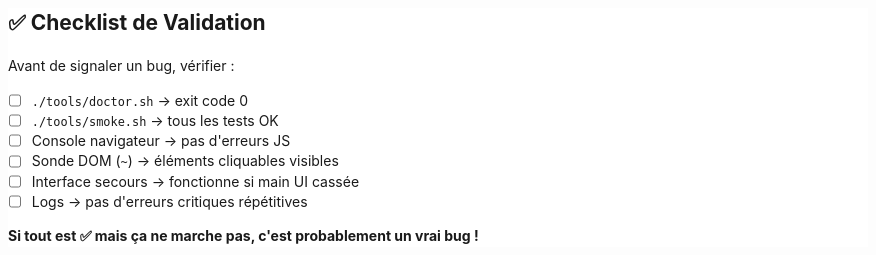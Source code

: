 
## ✅ Checklist de Validation

Avant de signaler un bug, vérifier :

- [ ] `./tools/doctor.sh` → exit code 0
- [ ] `./tools/smoke.sh` → tous les tests OK
- [ ] Console navigateur → pas d'erreurs JS
- [ ] Sonde DOM (`~`) → éléments cliquables visibles
- [ ] Interface secours → fonctionne si main UI cassée
- [ ] Logs → pas d'erreurs critiques répétitives

**Si tout est ✅ mais ça ne marche pas, c'est probablement un vrai bug !**